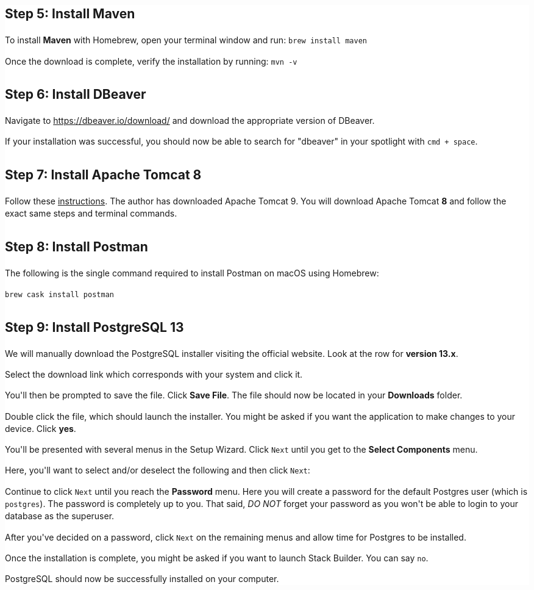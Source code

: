 ## Step 5: Install Maven

To install **Maven** with Homebrew, open your terminal window and run: <code>brew install maven</code> 

Once the download is complete, verify the installation by running: <code>mvn -v</code>

## Step 6: Install DBeaver

Navigate to https://dbeaver.io/download/ and download the appropriate version of DBeaver.

If your installation was successful, you should now be able to search for "dbeaver" in your spotlight with <code>cmd + space</code>.

## Step 7: Install Apache Tomcat 8
Follow these [instructions](https://medium.com/@jeongwhanchoi/how-to-install-apache-tomcat-on-mac-os-x-605b1cb55252).  The author has downloaded Apache Tomcat 9.  You will download Apache Tomcat **8** and follow the exact same steps and terminal commands.

## Step 8: Install Postman

The following is the single command required to install Postman on macOS using Homebrew:

<code>brew cask install postman</code>

## Step 9: Install PostgreSQL 13

We will manually download the PostgreSQL installer visiting the official website. Look at the row for **version 13.x**.

Select the download link which corresponds with your system and click it.

You'll then be prompted to save the file. Click **Save File**. The file should now be located in your **Downloads** folder.

Double click the file, which should launch the installer. You might be asked if you want the application to make changes to your device. Click **yes**.

You'll be presented with several menus in the Setup Wizard.  Click <code>Next</code> until you get to the **Select Components** menu. 

Here, you'll want to select and/or deselect the following and then click <code>Next</code>:

Continue to click <code>Next</code> until you reach the **Password** menu. Here you will create a password for the default Postgres user (which is <code>postgres</code>). The password is completely up to you. That said, *DO NOT* forget your password as you won't be able to login to your database as the superuser.

After you've decided on a password, click <code>Next</code> on the remaining menus and allow time for Postgres to be installed. 

Once the installation is complete, you might be asked if you want to launch Stack Builder. You can say <code>no</code>.

PostgreSQL should now be successfully installed on your computer.


